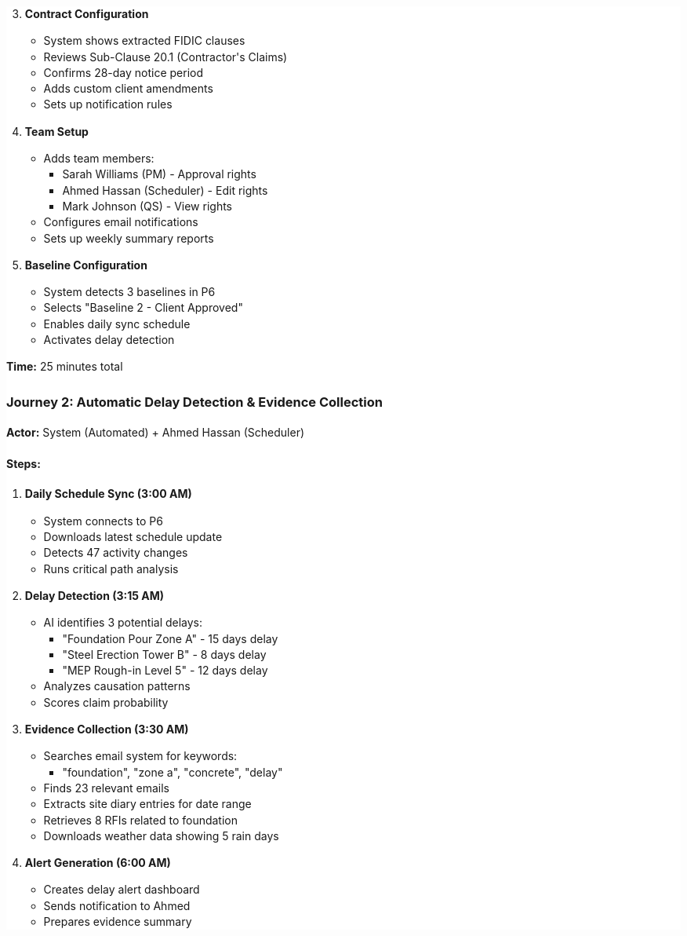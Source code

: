 3. **Contract Configuration**
   - System shows extracted FIDIC clauses
   - Reviews Sub-Clause 20.1 (Contractor's Claims)
   - Confirms 28-day notice period
   - Adds custom client amendments
   - Sets up notification rules

4. **Team Setup**
   - Adds team members:
     - Sarah Williams (PM) - Approval rights
     - Ahmed Hassan (Scheduler) - Edit rights
     - Mark Johnson (QS) - View rights
   - Configures email notifications
   - Sets up weekly summary reports

5. **Baseline Configuration**
   - System detects 3 baselines in P6
   - Selects "Baseline 2 - Client Approved"
   - Enables daily sync schedule
   - Activates delay detection

**Time:** 25 minutes total

### Journey 2: Automatic Delay Detection & Evidence Collection

**Actor:** System (Automated) + Ahmed Hassan (Scheduler)

#### Steps:

1. **Daily Schedule Sync (3:00 AM)**
   - System connects to P6
   - Downloads latest schedule update
   - Detects 47 activity changes
   - Runs critical path analysis

2. **Delay Detection (3:15 AM)**
   - AI identifies 3 potential delays:
     - "Foundation Pour Zone A" - 15 days delay
     - "Steel Erection Tower B" - 8 days delay  
     - "MEP Rough-in Level 5" - 12 days delay
   - Analyzes causation patterns
   - Scores claim probability

3. **Evidence Collection (3:30 AM)**
   - Searches email system for keywords:
     - "foundation", "zone a", "concrete", "delay"
   - Finds 23 relevant emails
   - Extracts site diary entries for date range
   - Retrieves 8 RFIs related to foundation
   - Downloads weather data showing 5 rain days

4. **Alert Generation (6:00 AM)**
   - Creates delay alert dashboard
   - Sends notification to Ahmed
   - Prepares evidence summary
